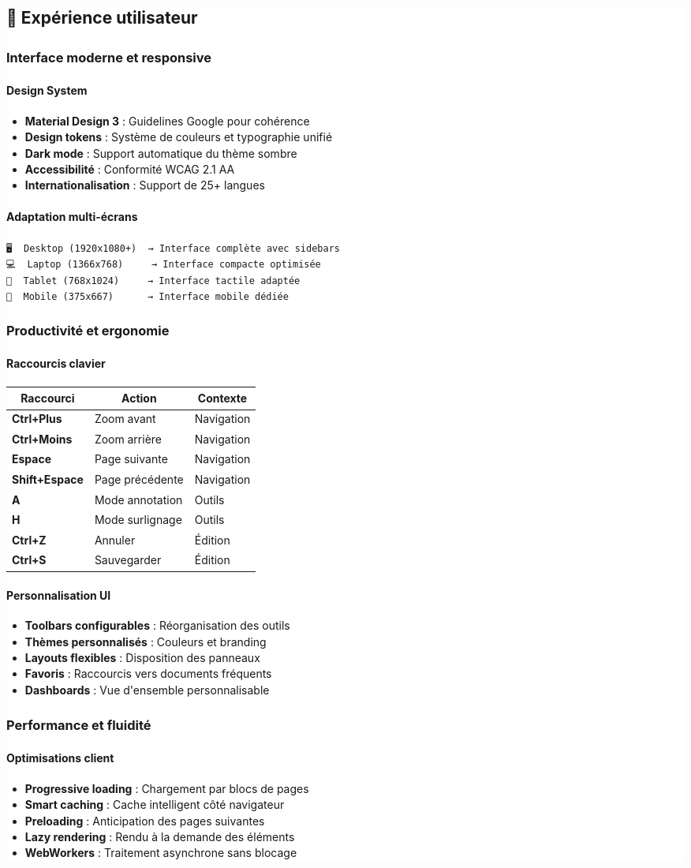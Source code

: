 
## 📱 Expérience utilisateur

### Interface moderne et responsive

#### Design System
- **Material Design 3** : Guidelines Google pour cohérence
- **Design tokens** : Système de couleurs et typographie unifié
- **Dark mode** : Support automatique du thème sombre
- **Accessibilité** : Conformité WCAG 2.1 AA
- **Internationalisation** : Support de 25+ langues

#### Adaptation multi-écrans
```
🖥️  Desktop (1920x1080+)  → Interface complète avec sidebars
💻  Laptop (1366x768)     → Interface compacte optimisée  
📱  Tablet (768x1024)     → Interface tactile adaptée
📱  Mobile (375x667)      → Interface mobile dédiée
```

### Productivité et ergonomie

#### Raccourcis clavier
| Raccourci | Action | Contexte |
|-----------|--------|----------|
| **Ctrl+Plus** | Zoom avant | Navigation |
| **Ctrl+Moins** | Zoom arrière | Navigation |
| **Espace** | Page suivante | Navigation |
| **Shift+Espace** | Page précédente | Navigation |
| **A** | Mode annotation | Outils |
| **H** | Mode surlignage | Outils |
| **Ctrl+Z** | Annuler | Édition |
| **Ctrl+S** | Sauvegarder | Édition |

#### Personnalisation UI
- **Toolbars configurables** : Réorganisation des outils
- **Thèmes personnalisés** : Couleurs et branding
- **Layouts flexibles** : Disposition des panneaux
- **Favoris** : Raccourcis vers documents fréquents
- **Dashboards** : Vue d'ensemble personnalisable

### Performance et fluidité

#### Optimisations client
- **Progressive loading** : Chargement par blocs de pages
- **Smart caching** : Cache intelligent côté navigateur
- **Preloading** : Anticipation des pages suivantes
- **Lazy rendering** : Rendu à la demande des éléments
- **WebWorkers** : Traitement asynchrone sans blocage
